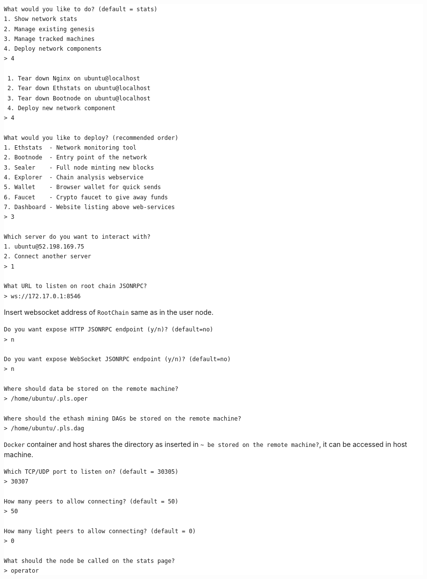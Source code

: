 ```text
What would you like to do? (default = stats)
1. Show network stats
2. Manage existing genesis
3. Manage tracked machines
4. Deploy network components
> 4

 1. Tear down Nginx on ubuntu@localhost
 2. Tear down Ethstats on ubuntu@localhost
 3. Tear down Bootnode on ubuntu@localhost
 4. Deploy new network component
> 4

What would you like to deploy? (recommended order)
1. Ethstats  - Network monitoring tool
2. Bootnode  - Entry point of the network
3. Sealer    - Full node minting new blocks
4. Explorer  - Chain analysis webservice
5. Wallet    - Browser wallet for quick sends
6. Faucet    - Crypto faucet to give away funds
7. Dashboard - Website listing above web-services
> 3

Which server do you want to interact with?
1. ubuntu@52.198.169.75
2. Connect another server
> 1

What URL to listen on root chain JSONRPC?
> ws://172.17.0.1:8546
```

Insert websocket address of `RootChain` same as in the user node.

```text
Do you want expose HTTP JSONRPC endpoint (y/n)? (default=no)
> n

Do you want expose WebSocket JSONRPC endpoint (y/n)? (default=no)
> n

Where should data be stored on the remote machine?
> /home/ubuntu/.pls.oper

Where should the ethash mining DAGs be stored on the remote machine?
> /home/ubuntu/.pls.dag

```

`Docker` container and host shares the directory as inserted in `~ be stored on the remote machine?`, it can be accessed in host machine.

```text
Which TCP/UDP port to listen on? (default = 30305)
> 30307

How many peers to allow connecting? (default = 50)
> 50

How many light peers to allow connecting? (default = 0)
> 0

What should the node be called on the stats page?
> operator

```